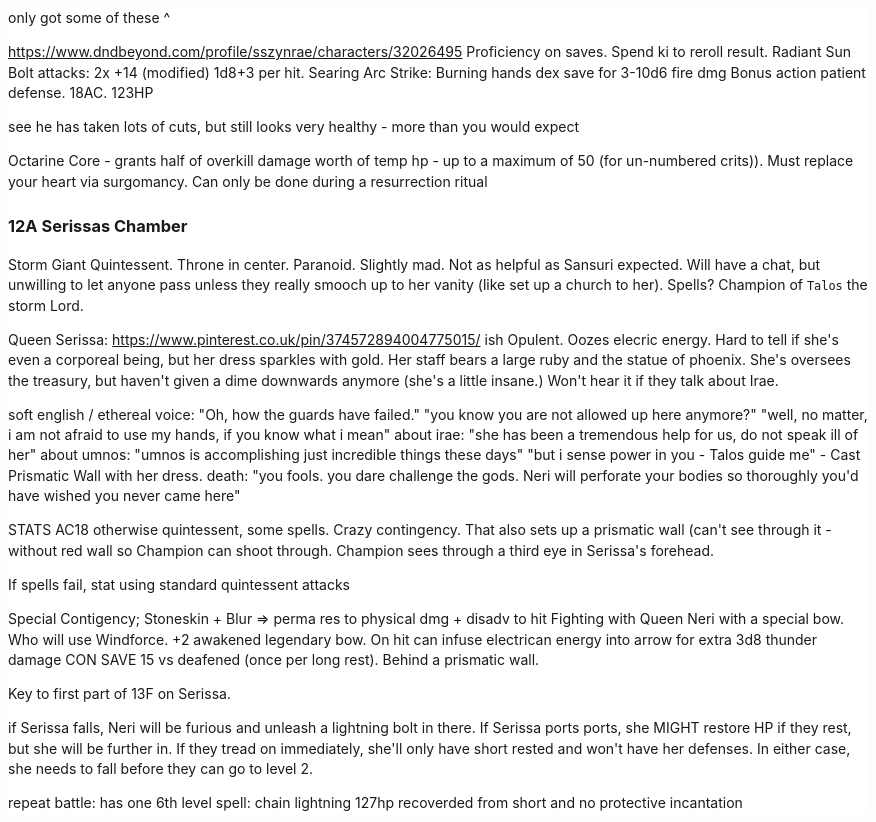 only got some of these ^

https://www.dndbeyond.com/profile/sszynrae/characters/32026495
Proficiency on saves. Spend ki to reroll result.
Radiant Sun Bolt attacks: 2x +14 (modified) 1d8+3 per hit.
Searing Arc Strike: Burning hands dex save for 3-10d6 fire dmg
Bonus action patient defense. 18AC. 123HP

see he has taken lots of cuts, but still looks very healthy - more than you would expect

Octarine Core - grants half of overkill damage worth of temp hp - up to a maximum of 50 (for un-numbered crits)). Must replace your heart via surgomancy. Can only be done during a resurrection ritual

### 12A Serissas Chamber
Storm Giant Quintessent. Throne in center. Paranoid. Slightly mad. Not as helpful as Sansuri expected.
Will have a chat, but unwilling to let anyone pass unless they really smooch up to her vanity (like set up a church to her). Spells? Champion of `Talos` the storm Lord.


Queen Serissa: https://www.pinterest.co.uk/pin/374572894004775015/ ish
Opulent. Oozes elecric energy. Hard to tell if she's even a corporeal being, but her dress sparkles with gold. Her staff bears a large ruby and the statue of phoenix. She's oversees the treasury, but haven't given a dime downwards anymore (she's a little insane.) Won't hear it if they talk about Irae.

soft english / ethereal voice:
"Oh, how the guards have failed."
"you know you are not allowed up here anymore?"
"well, no matter, i am not afraid to use my hands, if you know what i mean"
about irae: "she has been a tremendous help for us, do not speak ill of her"
about umnos: "umnos is accomplishing just incredible things these days"
"but i sense power in you - Talos guide me" - Cast Prismatic Wall with her dress.
death: "you fools. you dare challenge the gods. Neri will perforate your bodies so thoroughly you'd have wished you never came here"

STATS AC18 otherwise quintessent, some spells.
Crazy contingency. That also sets up a prismatic wall (can't see through it - without red wall so Champion can shoot through. Champion sees through a third eye in Serissa's forehead.

If spells fail, stat using standard quintessent attacks

Special Contigency; Stoneskin + Blur => perma res to physical dmg + disadv to hit
Fighting with Queen Neri with a special bow. Who will use Windforce. +2 awakened legendary bow. On hit can infuse electrican energy into arrow for extra 3d8 thunder damage CON SAVE 15 vs deafened (once per long rest).
Behind a prismatic wall.

Key to first part of 13F on Serissa.

if Serissa falls, Neri will be furious and unleash a lightning bolt in there.
If Serissa ports ports, she MIGHT restore HP if they rest, but she will be further in.
If they tread on immediately, she'll only have short rested and won't have her defenses.
In either case, she needs to fall before they can go to level 2.

repeat battle: has one 6th level spell: chain lightning
127hp recoverded from short and no protective incantation
